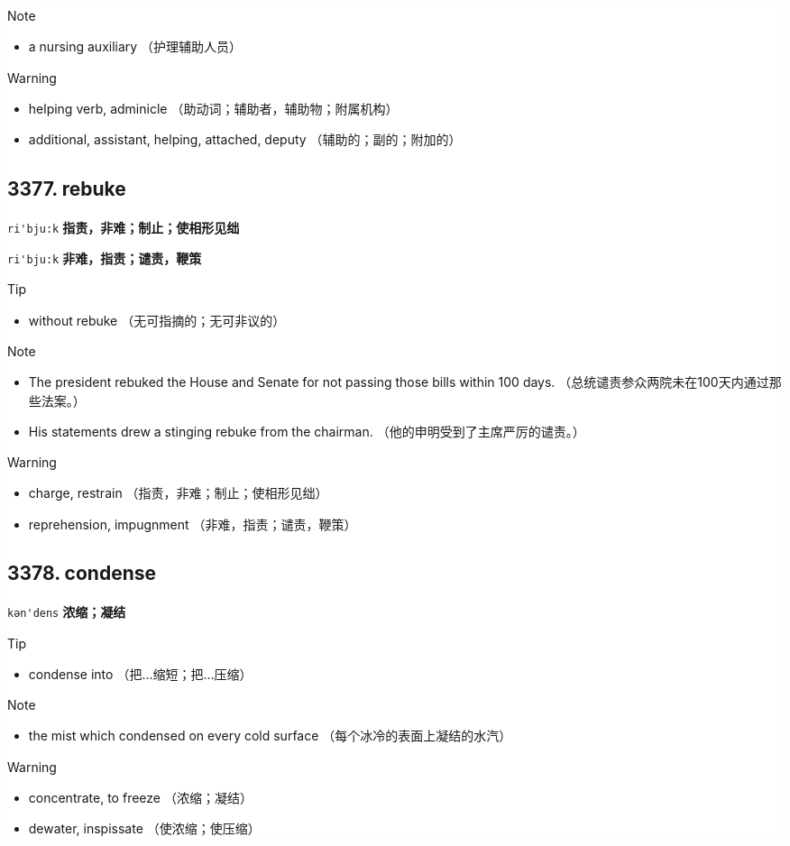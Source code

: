 > [!NOTE]
>
> - a nursing auxiliary （护理辅助人员）
>

> [!WARNING]
>
> - helping verb, adminicle （助动词；辅助者，辅助物；附属机构）
>
> - additional, assistant, helping, attached, deputy （辅助的；副的；附加的）
>

## 3377. rebuke

`ri'bju:k`  **指责，非难；制止；使相形见绌**

`ri'bju:k`  **非难，指责；谴责，鞭策**

> [!TIP]
>
> - without rebuke （无可指摘的；无可非议的）
>

> [!NOTE]
>
> - The president rebuked the House and Senate for not passing those bills within 100 days. （总统谴责参众两院未在100天内通过那些法案。）
>
> - His statements drew a stinging rebuke from the chairman. （他的申明受到了主席严厉的谴责。）
>

> [!WARNING]
>
> - charge, restrain （指责，非难；制止；使相形见绌）
>
> - reprehension, impugnment （非难，指责；谴责，鞭策）
>

## 3378. condense

`kən'dens`  **浓缩；凝结**

> [!TIP]
>
> - condense into （把…缩短；把…压缩）
>

> [!NOTE]
>
> - the mist which condensed on every cold surface （每个冰冷的表面上凝结的水汽）
>

> [!WARNING]
>
> - concentrate, to freeze （浓缩；凝结）
>
> - dewater, inspissate （使浓缩；使压缩）
>
